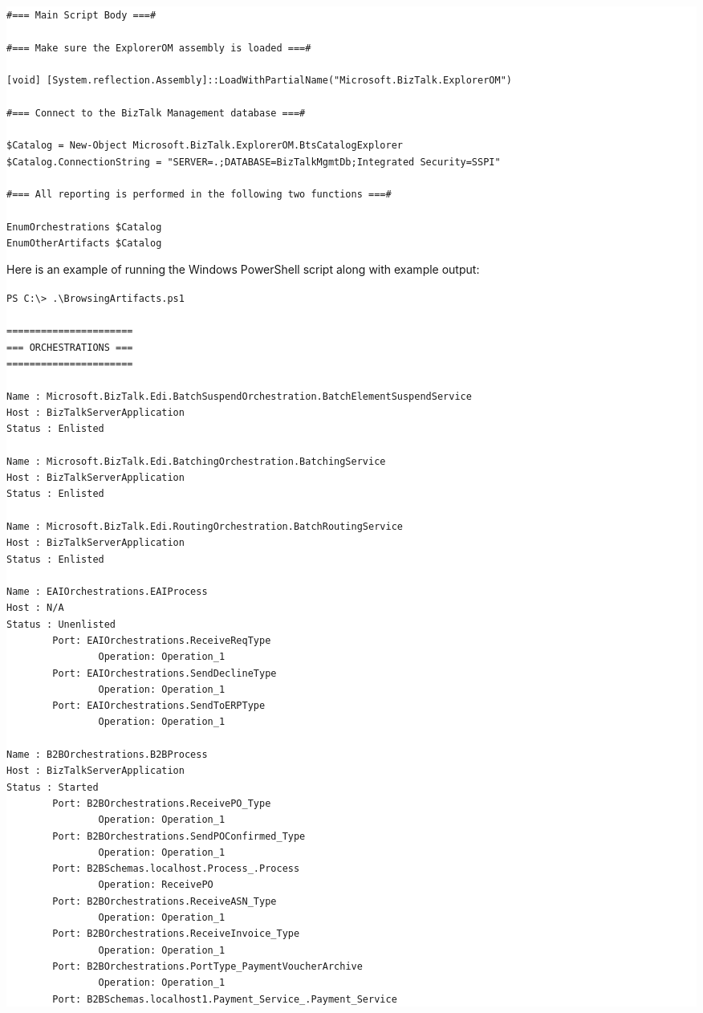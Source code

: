 ```  
#=== Main Script Body ===#  

#=== Make sure the ExplorerOM assembly is loaded ===#  

[void] [System.reflection.Assembly]::LoadWithPartialName("Microsoft.BizTalk.ExplorerOM")  

#=== Connect to the BizTalk Management database ===#  

$Catalog = New-Object Microsoft.BizTalk.ExplorerOM.BtsCatalogExplorer  
$Catalog.ConnectionString = "SERVER=.;DATABASE=BizTalkMgmtDb;Integrated Security=SSPI"  

#=== All reporting is performed in the following two functions ===#  

EnumOrchestrations $Catalog  
EnumOtherArtifacts $Catalog  
```  

 Here is an example of running the Windows PowerShell script along with example output:  

```  
PS C:\> .\BrowsingArtifacts.ps1  

======================  
=== ORCHESTRATIONS ===  
======================  

Name : Microsoft.BizTalk.Edi.BatchSuspendOrchestration.BatchElementSuspendService  
Host : BizTalkServerApplication  
Status : Enlisted  

Name : Microsoft.BizTalk.Edi.BatchingOrchestration.BatchingService  
Host : BizTalkServerApplication  
Status : Enlisted  

Name : Microsoft.BizTalk.Edi.RoutingOrchestration.BatchRoutingService  
Host : BizTalkServerApplication  
Status : Enlisted  

Name : EAIOrchestrations.EAIProcess  
Host : N/A  
Status : Unenlisted  
        Port: EAIOrchestrations.ReceiveReqType  
                Operation: Operation_1  
        Port: EAIOrchestrations.SendDeclineType  
                Operation: Operation_1  
        Port: EAIOrchestrations.SendToERPType  
                Operation: Operation_1  

Name : B2BOrchestrations.B2BProcess  
Host : BizTalkServerApplication  
Status : Started  
        Port: B2BOrchestrations.ReceivePO_Type  
                Operation: Operation_1  
        Port: B2BOrchestrations.SendPOConfirmed_Type  
                Operation: Operation_1  
        Port: B2BSchemas.localhost.Process_.Process  
                Operation: ReceivePO  
        Port: B2BOrchestrations.ReceiveASN_Type  
                Operation: Operation_1  
        Port: B2BOrchestrations.ReceiveInvoice_Type  
                Operation: Operation_1  
        Port: B2BOrchestrations.PortType_PaymentVoucherArchive  
                Operation: Operation_1  
        Port: B2BSchemas.localhost1.Payment_Service_.Payment_Service  
```
